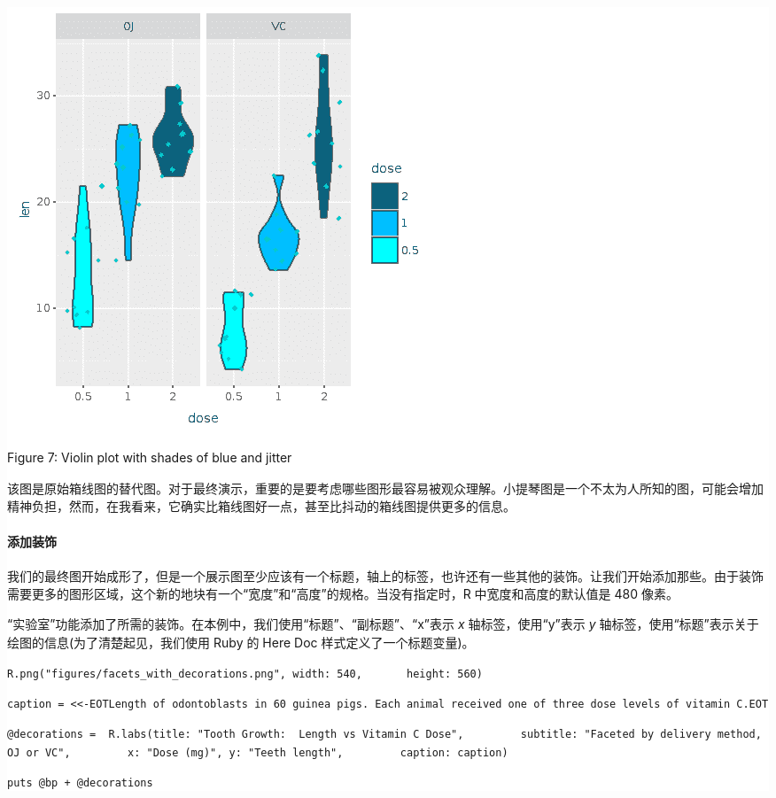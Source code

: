![fAqeGBqPTiT930llEU-xpGz53qxRRlb32p9P](img/96f84647d8276081e045497bedef43ad.png)

Figure 7: Violin plot with shades of blue and jitter

该图是原始箱线图的替代图。对于最终演示，重要的是要考虑哪些图形最容易被观众理解。小提琴图是一个不太为人所知的图，可能会增加精神负担，然而，在我看来，它确实比箱线图好一点，甚至比抖动的箱线图提供更多的信息。

#### 添加装饰

我们的最终图开始成形了，但是一个展示图至少应该有一个标题，轴上的标签，也许还有一些其他的装饰。让我们开始添加那些。由于装饰需要更多的图形区域，这个新的地块有一个“宽度”和“高度”的规格。当没有指定时，R 中宽度和高度的默认值是 480 像素。

“实验室”功能添加了所需的装饰。在本例中，我们使用“标题”、“副标题”、“x”表示 *x* 轴标签，使用“y”表示 *y* 轴标签，使用“标题”表示关于绘图的信息(为了清楚起见，我们使用 Ruby 的 Here Doc 样式定义了一个标题变量)。

```
R.png("figures/facets_with_decorations.png", width: 540,       height: 560)
```

```
caption = <<-EOTLength of odontoblasts in 60 guinea pigs. Each animal received one of three dose levels of vitamin C.EOT
```

```
@decorations =  R.labs(title: "Tooth Growth:  Length vs Vitamin C Dose",         subtitle: "Faceted by delivery method, OJ or VC",         x: "Dose (mg)", y: "Teeth length",         caption: caption)
```

```
puts @bp + @decorations
```
